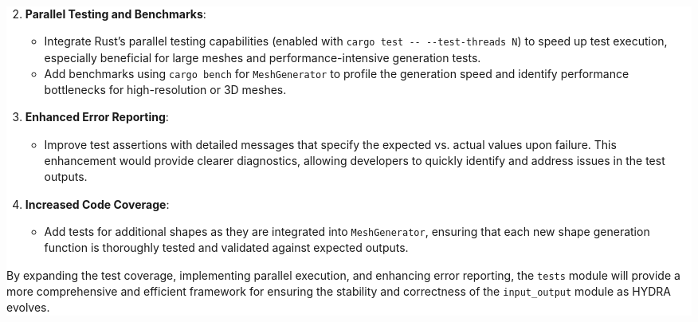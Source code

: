 2. **Parallel Testing and Benchmarks**:
   - Integrate Rust’s parallel testing capabilities (enabled with `cargo test -- --test-threads N`) to speed up test execution, especially beneficial for large meshes and performance-intensive generation tests.
   - Add benchmarks using `cargo bench` for `MeshGenerator` to profile the generation speed and identify performance bottlenecks for high-resolution or 3D meshes.

3. **Enhanced Error Reporting**:
   - Improve test assertions with detailed messages that specify the expected vs. actual values upon failure. This enhancement would provide clearer diagnostics, allowing developers to quickly identify and address issues in the test outputs.

4. **Increased Code Coverage**:
   - Add tests for additional shapes as they are integrated into `MeshGenerator`, ensuring that each new shape generation function is thoroughly tested and validated against expected outputs.

By expanding the test coverage, implementing parallel execution, and enhancing error reporting, the `tests` module will provide a more comprehensive and efficient framework for ensuring the stability and correctness of the `input_output` module as HYDRA evolves.